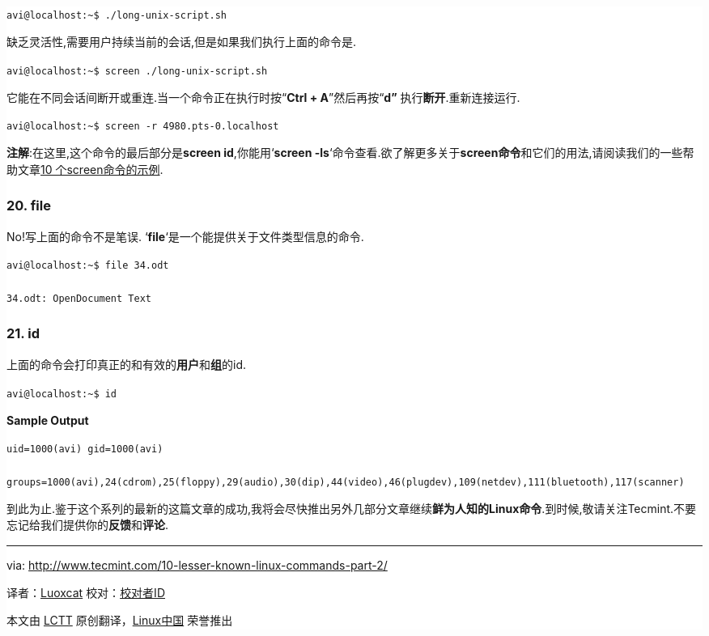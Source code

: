     avi@localhost:~$ ./long-unix-script.sh

缺乏灵活性,需要用户持续当前的会话,但是如果我们执行上面的命令是.

    avi@localhost:~$ screen ./long-unix-script.sh

它能在不同会话间断开或重连.当一个命令正在执行时按“**Ctrl + A**”然后再按“**d”** 执行**断开**.重新连接运行.

    avi@localhost:~$ screen -r 4980.pts-0.localhost

**注解**:在这里,这个命令的最后部分是**screen id**,你能用‘**screen -ls**‘命令查看.欲了解更多关于**screen命令**和它们的用法,请阅读我们的一些帮助文章[10 个screen命令的示例][4].

### 20. file ###

No!写上面的命令不是笔误. ‘**file**‘是一个能提供关于文件类型信息的命令.

    avi@localhost:~$ file 34.odt

    34.odt: OpenDocument Text

### 21. id ###

上面的命令会打印真正的和有效的**用户**和**组**的id.

    avi@localhost:~$ id

**Sample Output**

    uid=1000(avi) gid=1000(avi) 

    groups=1000(avi),24(cdrom),25(floppy),29(audio),30(dip),44(video),46(plugdev),109(netdev),111(bluetooth),117(scanner)

到此为止.鉴于这个系列的最新的这篇文章的成功,我将会尽快推出另外几部分文章继续**鲜为人知的Linux命令**.到时候,敬请关注Tecmint.不要忘记给我们提供你的**反馈**和**评论**.

--------------------------------------------------------------------------------

via: http://www.tecmint.com/10-lesser-known-linux-commands-part-2/

译者：[Luoxcat](https://github.com/Luoxcat) 校对：[校对者ID](https://github.com/校对者ID)

本文由 [LCTT](https://github.com/LCTT/TranslateProject) 原创翻译，[Linux中国](http://linux.cn/) 荣誉推出

[1]:http://www.tecmint.com/11-lesser-known-useful-linux-commands/
[2]:http://www.searchsv.com.cn/showcontent_77595.htm
[3]:http://www.tecmint.com/history-command-examples/
[4]:http://www.tecmint.com/screen-command-examples-to-manage-linux-terminals/
[5]:http://www.oschina.net/translate/11-lesser-known-useful-linux-commands
